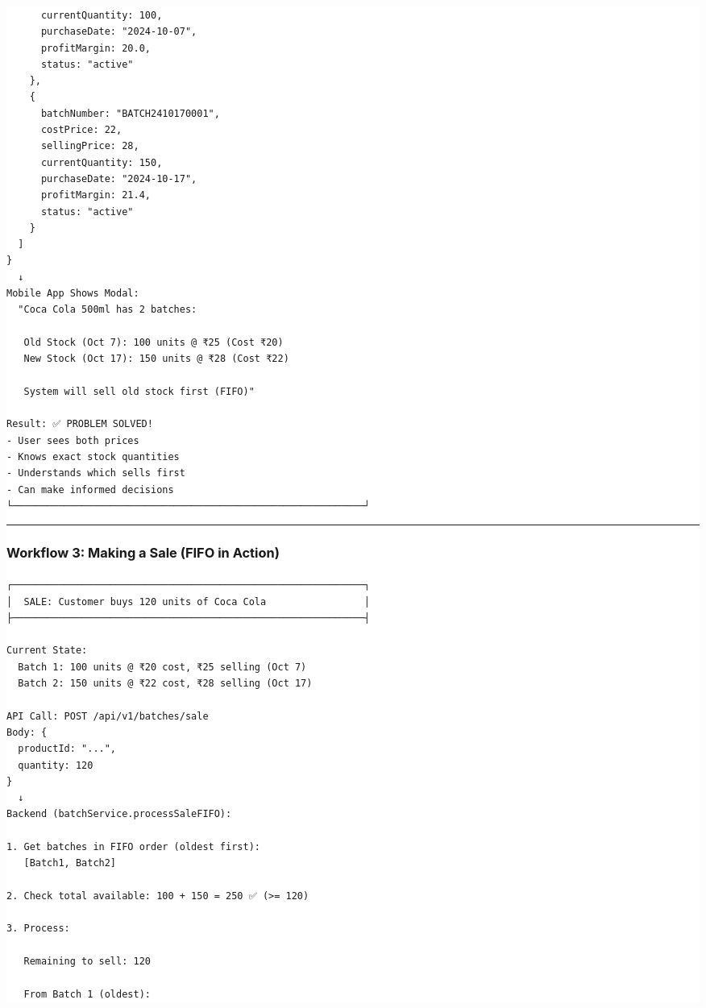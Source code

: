 ```
      currentQuantity: 100,
      purchaseDate: "2024-10-07",
      profitMargin: 20.0,
      status: "active"
    },
    {
      batchNumber: "BATCH2410170001",
      costPrice: 22,
      sellingPrice: 28,
      currentQuantity: 150,
      purchaseDate: "2024-10-17",
      profitMargin: 21.4,
      status: "active"
    }
  ]
}
  ↓
Mobile App Shows Modal:
  "Coca Cola 500ml has 2 batches:
   
   Old Stock (Oct 7): 100 units @ ₹25 (Cost ₹20)
   New Stock (Oct 17): 150 units @ ₹28 (Cost ₹22)
   
   System will sell old stock first (FIFO)"

Result: ✅ PROBLEM SOLVED!
- User sees both prices
- Knows exact stock quantities
- Understands which sells first
- Can make informed decisions
└─────────────────────────────────────────────────────────────┘
```

---

### **Workflow 3: Making a Sale (FIFO in Action)**

```
┌─────────────────────────────────────────────────────────────┐
│  SALE: Customer buys 120 units of Coca Cola                 │
├─────────────────────────────────────────────────────────────┤

Current State:
  Batch 1: 100 units @ ₹20 cost, ₹25 selling (Oct 7)
  Batch 2: 150 units @ ₹22 cost, ₹28 selling (Oct 17)

API Call: POST /api/v1/batches/sale
Body: {
  productId: "...",
  quantity: 120
}
  ↓
Backend (batchService.processSaleFIFO):

1. Get batches in FIFO order (oldest first):
   [Batch1, Batch2]

2. Check total available: 100 + 150 = 250 ✅ (>= 120)

3. Process:
   
   Remaining to sell: 120
   
   From Batch 1 (oldest):
```